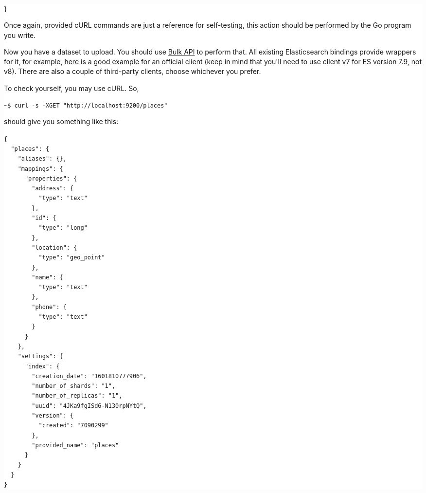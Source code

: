 ```
}
```

Once again, provided cURL commands are just a reference for self-testing, this action should be performed by the Go program you write.

Now you have a dataset to upload. You should use [Bulk API](https://www.elastic.co/guide/en/elasticsearch/reference/7.9/docs-bulk.html) to perform that. All existing Elasticsearch bindings provide wrappers for it, for example, [here is a good example](https://github.com/elastic/go-elasticsearch/blob/master/_examples/bulk/indexer.go) for an official client (keep in mind that you'll need to use client v7 for ES version 7.9, not v8). There are also a couple of third-party clients, choose whichever you prefer.

To check yourself, you may use cURL. So,

```
~$ curl -s -XGET "http://localhost:9200/places"
```

should give you something like this:

```
{
  "places": {
    "aliases": {},
    "mappings": {
      "properties": {
        "address": {
          "type": "text"
        },
        "id": {
          "type": "long"
        },
        "location": {
          "type": "geo_point"
        },
        "name": {
          "type": "text"
        },
        "phone": {
          "type": "text"
        }
      }
    },
    "settings": {
      "index": {
        "creation_date": "1601810777906",
        "number_of_shards": "1",
        "number_of_replicas": "1",
        "uuid": "4JKa9fgISd6-N130rpNYtQ",
        "version": {
          "created": "7090299"
        },
        "provided_name": "places"
      }
    }
  }
}
```
